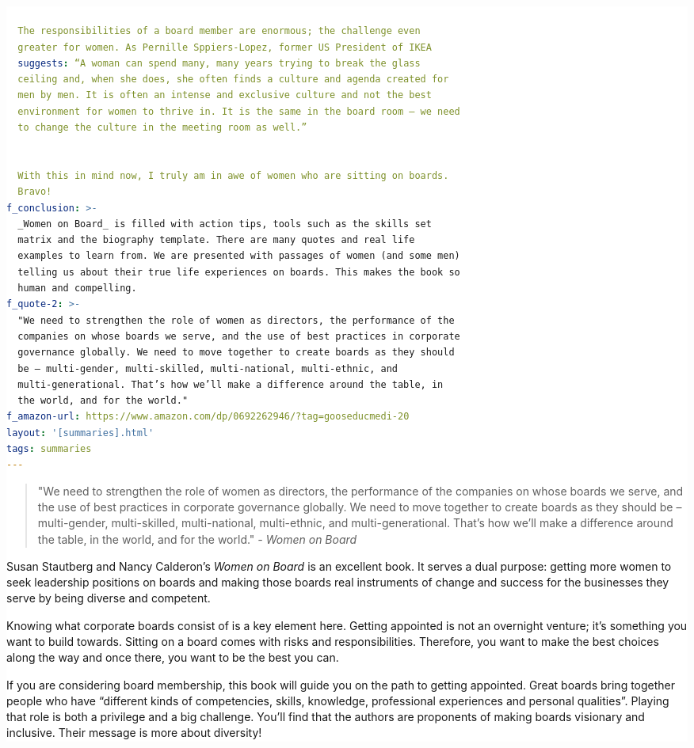 ```yaml

  The responsibilities of a board member are enormous; the challenge even
  greater for women. As Pernille Sppiers-Lopez, former US President of IKEA
  suggests: “A woman can spend many, many years trying to break the glass
  ceiling and, when she does, she often finds a culture and agenda created for
  men by men. It is often an intense and exclusive culture and not the best
  environment for women to thrive in. It is the same in the board room – we need
  to change the culture in the meeting room as well.”


  With this in mind now, I truly am in awe of women who are sitting on boards.
  Bravo!
f_conclusion: >-
  _Women on Board_ is filled with action tips, tools such as the skills set
  matrix and the biography template. There are many quotes and real life
  examples to learn from. We are presented with passages of women (and some men)
  telling us about their true life experiences on boards. This makes the book so
  human and compelling.
f_quote-2: >-
  "We need to strengthen the role of women as directors, the performance of the
  companies on whose boards we serve, and the use of best practices in corporate
  governance globally. We need to move together to create boards as they should
  be – multi-gender, multi-skilled, multi-national, multi-ethnic, and
  multi-generational. That’s how we’ll make a difference around the table, in
  the world, and for the world."
f_amazon-url: https://www.amazon.com/dp/0692262946/?tag=gooseducmedi-20
layout: '[summaries].html'
tags: summaries
---
```


> "We need to strengthen the role of women as directors, the performance of the companies on whose boards we serve, and the use of best practices in corporate governance globally. We need to move together to create boards as they should be – multi-gender, multi-skilled, multi-national, multi-ethnic, and multi-generational. That’s how we’ll make a difference around the table, in the world, and for the world." _\- Women on Board_

Susan Stautberg and Nancy Calderon’s _Women on Board_ is an excellent book. It serves a dual purpose: getting more women to seek leadership positions on boards and making those boards real instruments of change and success for the businesses they serve by being diverse and competent.

Knowing what corporate boards consist of is a key element here. Getting appointed is not an overnight venture; it’s something you want to build towards. Sitting on a board comes with risks and responsibilities. Therefore, you want to make the best choices along the way and once there, you want to be the best you can.

If you are considering board membership, this book will guide you on the path to getting appointed. Great boards bring together people who have “different kinds of competencies, skills, knowledge, professional experiences and personal qualities”. Playing that role is both a privilege and a big challenge. You’ll find that the authors are proponents of making boards visionary and inclusive. Their message is more about diversity!
